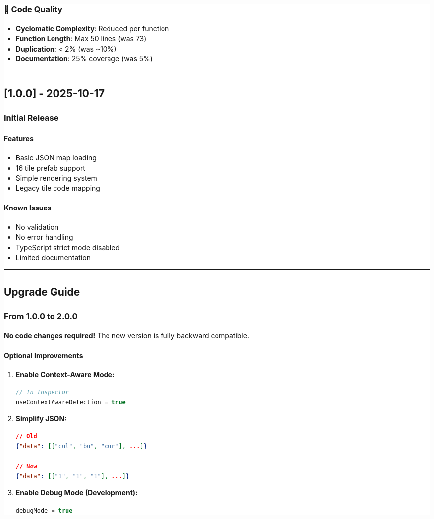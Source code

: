 ### 📝 Code Quality

- **Cyclomatic Complexity**: Reduced per function
- **Function Length**: Max 50 lines (was 73)
- **Duplication**: < 2% (was ~10%)
- **Documentation**: 25% coverage (was 5%)

---

## [1.0.0] - 2025-10-17

### Initial Release

#### Features
- Basic JSON map loading
- 16 tile prefab support
- Simple rendering system
- Legacy tile code mapping

#### Known Issues
- No validation
- No error handling
- TypeScript strict mode disabled
- Limited documentation

---

## Upgrade Guide

### From 1.0.0 to 2.0.0

**No code changes required!** The new version is fully backward compatible.

#### Optional Improvements

1. **Enable Context-Aware Mode:**
   ```typescript
   // In Inspector
   useContextAwareDetection = true
   ```

2. **Simplify JSON:**
   ```json
   // Old
   {"data": [["cul", "bu", "cur"], ...]}
   
   // New
   {"data": [["1", "1", "1"], ...]}
   ```

3. **Enable Debug Mode (Development):**
   ```typescript
   debugMode = true
   ```
